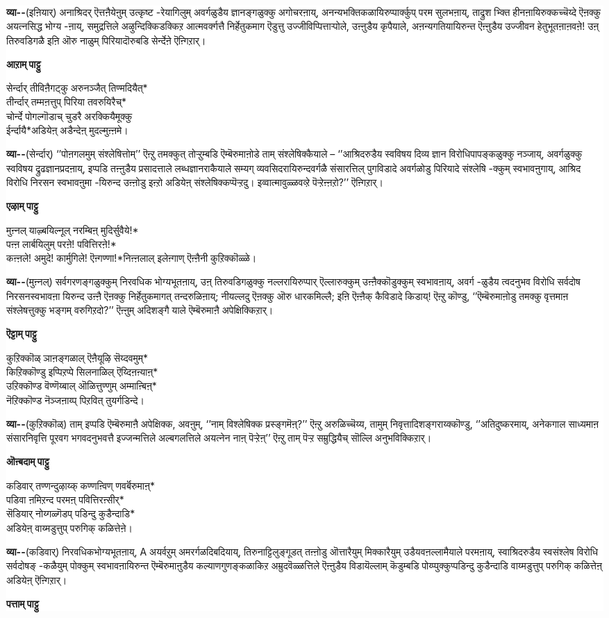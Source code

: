 **व्या--**(इऩियार्) अनाश्रिदर् ऎत्तऩैयेऩुम् उत्कृष्ट -रेयागिलुम् अवर्गळुडैय ज्ञानङ्गळुक्कु अगोचरऩाय्, अनन्यभक्तिकळायिरुप्पार्क्कुप् परम सुलभऩाय्, ताद्रुश भ्क्ति हीनऩायिरुक्कच्चॆय्दे ऎऩक्कु अयत्नसिद्ध भोग्य -ऩाय्, समुद्रत्तिले अऴुन्दिक्किडक्किऱ आत्मवर्क्गत्तै निर्हेतुकमाग ऎडुत्तु उज्जीविप्पित्ताऱ्पोले, उऩ्ऩुडैय कृपैयाले, अऩन्यगतियायिरुन्त ऎऩ्ऩुडैय उज्जीवन हेतुभूतऩाऩवऩे! उऩ् तिरुवडिगळै इऩि ऒरु नाळुम् पिरियादॊरुबडि सेर्न्देऩे ऎऩ्गिऱार्।

**आऱाम् पाट्टु**

सेर्न्दार् तीविऩैगट्कु अरुनञ्जैत् तिण्मदियैत्\*  
तीर्न्दार् तम्मऩत्तुप् पिरिया तवरुयिरैच्\*  
चोर्न्दे पोगल्गॊडाच् चुडरै अरक्कियैमूक्कु  
ईर्न्दायै\*अडियेऩ् अडैन्देऩ् मुदल्मुऩ्ऩमे।

**व्या--**(सेर्न्दार्) ‘’पोऩगलमुम् संश्लेषित्तोम्’’ ऎऩ्ऱु तमक्कुत् तोऱ्ऱुम्बडि ऎम्बॆरुमाऩोडे ताम् संश्लेषिक्कैयाले – ‘’आश्रिदरुडैय स्वविषय दिव्य ज्ञान विरोधिपापङ्कळुक्कु नञ्जाय्, अवर्गळुक्कु स्वविषय द्रुढज्ञानप्रदऩाय्, इप्पडि तऩ्ऩुडैय प्रसादत्ताले लब्धज्ञानराकैयाले सम्यग् व्यवसिदरायिरुन्दवर्गळै संसारत्तिल् पुगविडादे अवर्गळोडु पिरियादे संश्लेषि -क्कुम् स्वभावऩुगाय्, आश्रिद विरोधि निरसन स्वभावऩुमा
-यिरुन्द उऩ्ऩोडु इऩ्ऱो अडियेऩ् संश्लेषिक्कप्पॆऱ्ऱदु। इव्वात्मावुळ्ळवव्ऱे पॆऱ्ऱेऩ्ऩऱो?’’ ऎऩ्गिऱार्।

**एऴाम् पाट्टु**

मुऩ्नल् याऴ्बयिल्नूल् नरम्बिऩ् मुदिर्सुवैये!\*  
पऩ्ऩ लार्बयिलुम् परऩे! पवित्तिरऩे!\*  
कऩ्ऩले! अमुदे! कार्मुगिले! ऎऩ्गण्णा!\*निऩ्ऩलाल् इलेऩ्गाण् ऎऩ्ऩैनी कुऱिक्कॊळ्ळे।

**व्या--**(मुऩ्नल्) सर्वगरणङ्गळुक्कुम् निरवधिक भोग्यभूतऩाय्, उऩ् तिरुवडिगळुक्कु नल्लरायिरुप्पार् ऎल्लारुक्कुम् उऩ्ऩैक्कॊडुक्कुम् स्वभावऩाय्, अवर्ग -ळुडैय त्वदनुभव विरोधि सर्वदोष निरसनस्वभावऩा यिरुन्द उऩ्ऩै ऎऩक्कु निर्हेतुकमागत् तन्दरुळिऩाय्; नीयल्लदु ऎऩक्कु ऒरु धारकमिल्लै; इऩि ऎऩ्ऩैक् कैविडादे किडाय्! ऎऩ्ऱु कॊण्डु, ‘’ऎम्बॆरुमाऩोडु तमक्कु वृत्तमाऩ संश्लेषत्तुक्कु भङ्गम् वरुगिऱदो?’’ ऎऩ्ऩुम् अदिशङ्गै याले ऎम्बॆरुमाऩै अपेक्षिक्किऱार्।

**ऎट्टाम् पाट्टु**

कुऱिक्कॊळ् ञाऩङ्गळाल् ऎऩैयूऴि सॆय्दवमुम्\*  
किऱिक्कॊण्डु इप्पिऱप्पे सिलनाळिल् ऎय्दिऩऩ्याऩ्\*  
उऱिक्कॊण्ड वॆण्णॆय्बाल् ऒळित्तुण्णुम् अम्माऩ्बिऩ्\*  
नॆऱिक्कॊण्ड नॆञ्जऩाय्प् पिऱवित् तुयर्गडिन्दे।

**व्या--**(कुऱिक्कॊळ्) ताम् इप्पडि ऎम्बॆरुमाऩै अपेक्षिक्क, अवऩुम्, ‘’नाम् विश्लेषिक्क प्रस्ङ्गमॆऩ्?’’ ऎऩ्ऱु अरुळिच्चॆय्य, तामुम् निवृत्तादिशङ्गराय्क्कॊण्डु, ‘’अतिदुष्करमाय्, अनेकगाल साध्यमाऩ संसारनिवृत्ति पूरवग भगवदनुभवत्तै इज्जन्मत्तिले अल्बगलत्तिले अयत्नेन नाऩ् पॆऱ्ऱेऩ्’’ ऎऩ्ऱु ताम् पॆऱ्ऱ सम्रुद्धियैच् सॊल्लि अनुभविक्किऱार्।

**ऒऩ्बदाम् पाट्टु**

कडिवार् तण्णन्दुऴाय्क् कण्णऩ्विण् णवर्बॆरुमाऩ्\*  
पडिवा ऩमिऱन्द परमऩ् पवित्तिरऩ्सीर्\*  
सॆडियार् नोय्गळ्गॆडप् पडिन्दु कुडैन्दाडि\*  
अडियेऩ् वाय्मडुत्तुप् परुगिक् कळित्तेऩे।

**व्या--**(कडिवार्) निरवधिकभोग्यभूतऩाय्, A अयर्वऱुम् अमरर्गळदिबदियाय्, तिरुनाट्टिलुङ्गूडत् तऩ्ऩोडु ऒत्तारैयुम् मिक्कारैयुम् उडैयवऩल्लामैयाले परमऩाय्, स्वाश्रिदरुडैय स्वसंश्लेष विरोधि सर्वदोषङ्
-कळैयुम् पोक्कुम् स्वभावऩायिरुन्त ऎम्बॆरुमाऩुडैय कल्याणगुणङ्कळाकिऱ अम्रुदवॆळ्ळत्तिले ऎऩ्ऩुडैय विडायॆल्लाम् कॆडुम्बडि पोय्प्पुक्कुप्पडिन्दु कुडैन्दाडि वाय्मडुत्तुप् परुगिक् कळित्तेऩ् अडियेऩ् ऎऩ्गिऱार्।

**पत्ताम् पाट्टु**
